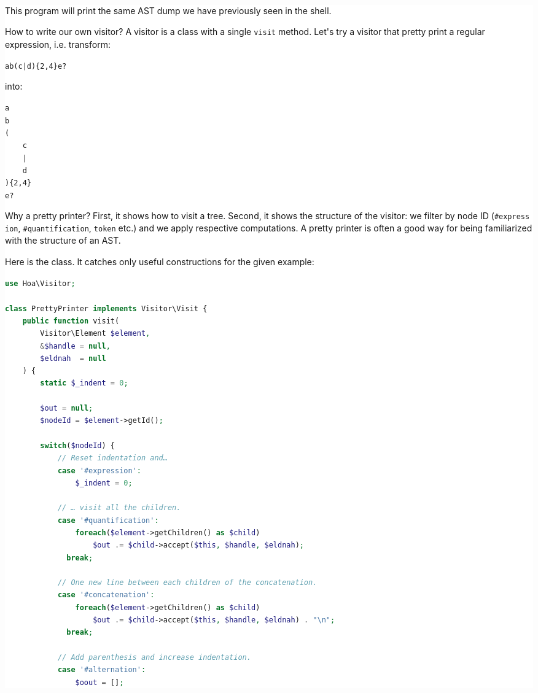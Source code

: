 This program will print the same AST dump we have previously seen in the
shell.

How to write our own visitor? A visitor is a class with a single `visit`
method. Let's try a visitor that pretty print a regular expression, i.e.
transform:

```
ab(c|d){2,4}e?
```

into:

```
a
b
(
    c
    |
    d
){2,4}
e?
```

Why a pretty printer? First, it shows how to visit a tree. Second, it
shows the structure of the visitor: we filter by node ID (`#expression`,
`#quantification`, `token` etc.) and we apply respective computations. A
pretty printer is often a good way for being familiarized with the
structure of an AST.

Here is the class. It catches only useful constructions for the given
example:

```php
use Hoa\Visitor;

class PrettyPrinter implements Visitor\Visit {
    public function visit(
        Visitor\Element $element,
        &$handle = null,
        $eldnah  = null
    ) {
        static $_indent = 0;

        $out = null;
        $nodeId = $element->getId();

        switch($nodeId) {
            // Reset indentation and…
            case '#expression':
                $_indent = 0;

            // … visit all the children.
            case '#quantification':
                foreach($element->getChildren() as $child)
                    $out .= $child->accept($this, $handle, $eldnah);
              break;

            // One new line between each children of the concatenation.
            case '#concatenation':
                foreach($element->getChildren() as $child)
                    $out .= $child->accept($this, $handle, $eldnah) . "\n";
              break;

            // Add parenthesis and increase indentation.
            case '#alternation':
                $oout = [];

```